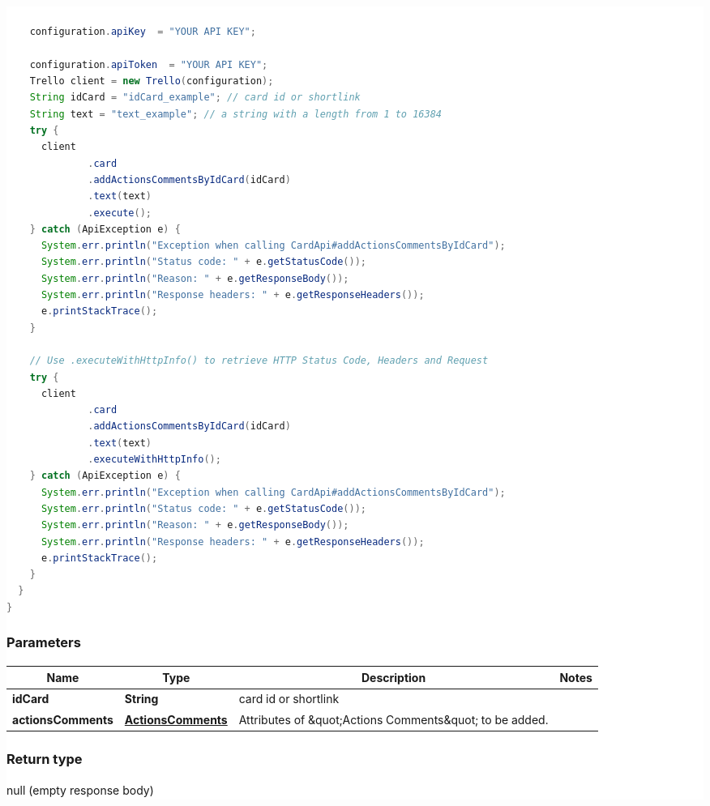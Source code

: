 ```java
    
    configuration.apiKey  = "YOUR API KEY";
    
    configuration.apiToken  = "YOUR API KEY";
    Trello client = new Trello(configuration);
    String idCard = "idCard_example"; // card id or shortlink
    String text = "text_example"; // a string with a length from 1 to 16384
    try {
      client
              .card
              .addActionsCommentsByIdCard(idCard)
              .text(text)
              .execute();
    } catch (ApiException e) {
      System.err.println("Exception when calling CardApi#addActionsCommentsByIdCard");
      System.err.println("Status code: " + e.getStatusCode());
      System.err.println("Reason: " + e.getResponseBody());
      System.err.println("Response headers: " + e.getResponseHeaders());
      e.printStackTrace();
    }

    // Use .executeWithHttpInfo() to retrieve HTTP Status Code, Headers and Request
    try {
      client
              .card
              .addActionsCommentsByIdCard(idCard)
              .text(text)
              .executeWithHttpInfo();
    } catch (ApiException e) {
      System.err.println("Exception when calling CardApi#addActionsCommentsByIdCard");
      System.err.println("Status code: " + e.getStatusCode());
      System.err.println("Reason: " + e.getResponseBody());
      System.err.println("Response headers: " + e.getResponseHeaders());
      e.printStackTrace();
    }
  }
}

```

### Parameters

| Name | Type | Description  | Notes |
|------------- | ------------- | ------------- | -------------|
| **idCard** | **String**| card id or shortlink | |
| **actionsComments** | [**ActionsComments**](ActionsComments.md)| Attributes of \&quot;Actions Comments\&quot; to be added. | |

### Return type

null (empty response body)
